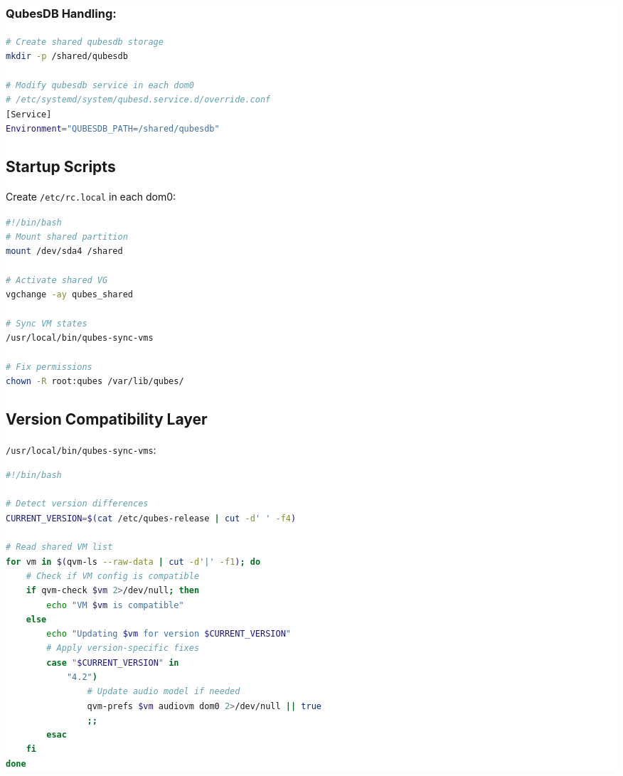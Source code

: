 ### QubesDB Handling:
```bash
# Create shared qubesdb storage
mkdir -p /shared/qubesdb

# Modify qubesdb service in each dom0
# /etc/systemd/system/qubesd.service.d/override.conf
[Service]
Environment="QUBESDB_PATH=/shared/qubesdb"
```

## Startup Scripts

Create `/etc/rc.local` in each dom0:

```bash
#!/bin/bash
# Mount shared partition
mount /dev/sda4 /shared

# Activate shared VG
vgchange -ay qubes_shared

# Sync VM states
/usr/local/bin/qubes-sync-vms

# Fix permissions
chown -R root:qubes /var/lib/qubes/
```

## Version Compatibility Layer

`/usr/local/bin/qubes-sync-vms`:
```bash
#!/bin/bash

# Detect version differences
CURRENT_VERSION=$(cat /etc/qubes-release | cut -d' ' -f4)

# Read shared VM list
for vm in $(qvm-ls --raw-data | cut -d'|' -f1); do
    # Check if VM config is compatible
    if qvm-check $vm 2>/dev/null; then
        echo "VM $vm is compatible"
    else
        echo "Updating $vm for version $CURRENT_VERSION"
        # Apply version-specific fixes
        case "$CURRENT_VERSION" in
            "4.2")
                # Update audio model if needed
                qvm-prefs $vm audiovm dom0 2>/dev/null || true
                ;;
        esac
    fi
done
```
